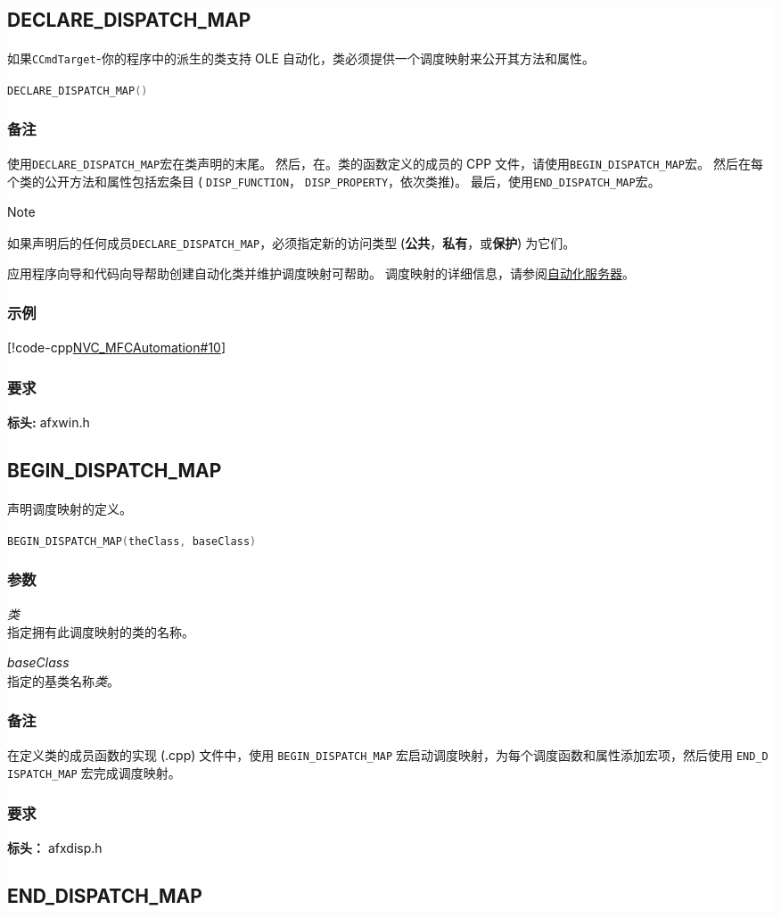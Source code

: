 ## <a name="declare_dispatch_map"></a>  DECLARE_DISPATCH_MAP

如果`CCmdTarget`-你的程序中的派生的类支持 OLE 自动化，类必须提供一个调度映射来公开其方法和属性。

```cpp
DECLARE_DISPATCH_MAP()
```

### <a name="remarks"></a>备注

使用`DECLARE_DISPATCH_MAP`宏在类声明的末尾。 然后，在。类的函数定义的成员的 CPP 文件，请使用`BEGIN_DISPATCH_MAP`宏。 然后在每个类的公开方法和属性包括宏条目 ( `DISP_FUNCTION`， `DISP_PROPERTY`，依次类推)。 最后，使用`END_DISPATCH_MAP`宏。

> [!NOTE]
> 如果声明后的任何成员`DECLARE_DISPATCH_MAP`，必须指定新的访问类型 (**公共**，**私有**，或**保护**) 为它们。

应用程序向导和代码向导帮助创建自动化类并维护调度映射可帮助。 调度映射的详细信息，请参阅[自动化服务器](../../mfc/automation-servers.md)。

### <a name="example"></a>示例

[!code-cpp[NVC_MFCAutomation#10](../../mfc/codesnippet/cpp/dispatch-maps_1.h)]

### <a name="requirements"></a>要求

**标头:** afxwin.h

## <a name="begin_dispatch_map"></a>  BEGIN_DISPATCH_MAP

声明调度映射的定义。

```cpp
BEGIN_DISPATCH_MAP(theClass, baseClass)
```

### <a name="parameters"></a>参数

*类*  
指定拥有此调度映射的类的名称。

*baseClass*  
指定的基类名称*类*。

### <a name="remarks"></a>备注

在定义类的成员函数的实现 (.cpp) 文件中，使用 `BEGIN_DISPATCH_MAP` 宏启动调度映射，为每个调度函数和属性添加宏项，然后使用 `END_DISPATCH_MAP` 宏完成调度映射。

### <a name="requirements"></a>要求

**标头：** afxdisp.h

## <a name="end_dispatch_map"></a>  END_DISPATCH_MAP
